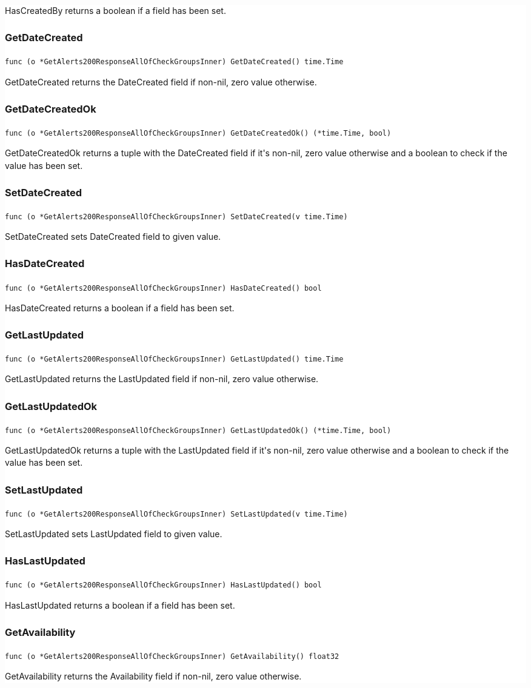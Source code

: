 HasCreatedBy returns a boolean if a field has been set.

### GetDateCreated

`func (o *GetAlerts200ResponseAllOfCheckGroupsInner) GetDateCreated() time.Time`

GetDateCreated returns the DateCreated field if non-nil, zero value otherwise.

### GetDateCreatedOk

`func (o *GetAlerts200ResponseAllOfCheckGroupsInner) GetDateCreatedOk() (*time.Time, bool)`

GetDateCreatedOk returns a tuple with the DateCreated field if it's non-nil, zero value otherwise
and a boolean to check if the value has been set.

### SetDateCreated

`func (o *GetAlerts200ResponseAllOfCheckGroupsInner) SetDateCreated(v time.Time)`

SetDateCreated sets DateCreated field to given value.

### HasDateCreated

`func (o *GetAlerts200ResponseAllOfCheckGroupsInner) HasDateCreated() bool`

HasDateCreated returns a boolean if a field has been set.

### GetLastUpdated

`func (o *GetAlerts200ResponseAllOfCheckGroupsInner) GetLastUpdated() time.Time`

GetLastUpdated returns the LastUpdated field if non-nil, zero value otherwise.

### GetLastUpdatedOk

`func (o *GetAlerts200ResponseAllOfCheckGroupsInner) GetLastUpdatedOk() (*time.Time, bool)`

GetLastUpdatedOk returns a tuple with the LastUpdated field if it's non-nil, zero value otherwise
and a boolean to check if the value has been set.

### SetLastUpdated

`func (o *GetAlerts200ResponseAllOfCheckGroupsInner) SetLastUpdated(v time.Time)`

SetLastUpdated sets LastUpdated field to given value.

### HasLastUpdated

`func (o *GetAlerts200ResponseAllOfCheckGroupsInner) HasLastUpdated() bool`

HasLastUpdated returns a boolean if a field has been set.

### GetAvailability

`func (o *GetAlerts200ResponseAllOfCheckGroupsInner) GetAvailability() float32`

GetAvailability returns the Availability field if non-nil, zero value otherwise.
